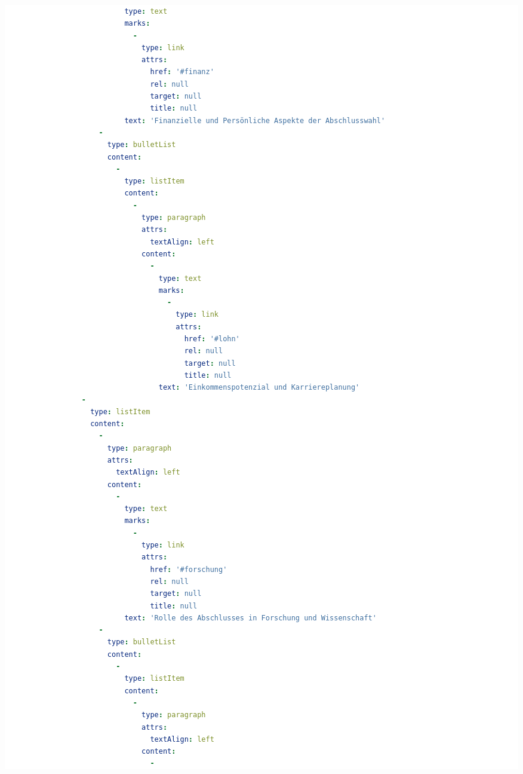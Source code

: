 ```yaml
                            type: text
                            marks:
                              -
                                type: link
                                attrs:
                                  href: '#finanz'
                                  rel: null
                                  target: null
                                  title: null
                            text: 'Finanzielle und Persönliche Aspekte der Abschlusswahl'
                      -
                        type: bulletList
                        content:
                          -
                            type: listItem
                            content:
                              -
                                type: paragraph
                                attrs:
                                  textAlign: left
                                content:
                                  -
                                    type: text
                                    marks:
                                      -
                                        type: link
                                        attrs:
                                          href: '#lohn'
                                          rel: null
                                          target: null
                                          title: null
                                    text: 'Einkommenspotenzial und Karriereplanung'
                  -
                    type: listItem
                    content:
                      -
                        type: paragraph
                        attrs:
                          textAlign: left
                        content:
                          -
                            type: text
                            marks:
                              -
                                type: link
                                attrs:
                                  href: '#forschung'
                                  rel: null
                                  target: null
                                  title: null
                            text: 'Rolle des Abschlusses in Forschung und Wissenschaft'
                      -
                        type: bulletList
                        content:
                          -
                            type: listItem
                            content:
                              -
                                type: paragraph
                                attrs:
                                  textAlign: left
                                content:
                                  -
```